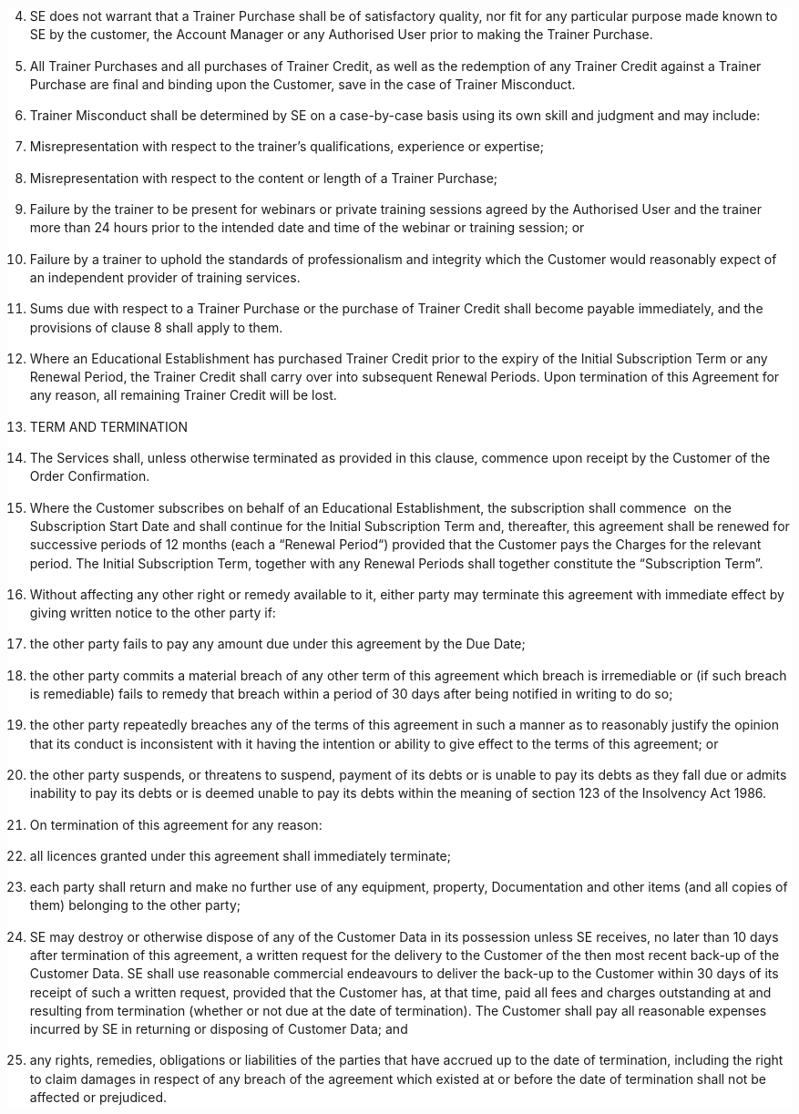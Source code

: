 4. SE does not warrant that a Trainer Purchase shall be of satisfactory quality, nor fit for any particular purpose made known to SE by the customer, the Account Manager or any Authorised User prior to making the Trainer Purchase.

5. All Trainer Purchases and all purchases of Trainer Credit, as well as the redemption of any Trainer Credit against a Trainer Purchase are final and binding upon the Customer, save in the case of Trainer Misconduct.
6. Trainer Misconduct shall be determined by SE on a case-by-case basis using its own skill and judgment and may include:

1. Misrepresentation with respect to the trainer’s qualifications, experience or expertise;
2. Misrepresentation with respect to the content or length of a Trainer Purchase;
3. Failure by the trainer to be present for webinars or private training sessions agreed by the Authorised User and the trainer more than 24 hours prior to the intended date and time of the webinar or training session; or
4. Failure by a trainer to uphold the standards of professionalism and integrity which the Customer would reasonably expect of an independent provider of training services.

7. Sums due with respect to a Trainer Purchase or the purchase of Trainer Credit shall become payable immediately, and the provisions of clause 8 shall apply to them.
8. Where an Educational Establishment has purchased Trainer Credit prior to the expiry of the Initial Subscription Term or any Renewal Period, the Trainer Credit shall carry over into subsequent Renewal Periods. Upon termination of this Agreement for any reason, all remaining Trainer Credit will be lost.

12. TERM AND TERMINATION

1. The Services shall, unless otherwise terminated as provided in this clause, commence upon receipt by the Customer of the Order Confirmation.
2. Where the Customer subscribes on behalf of an Educational Establishment, the subscription shall commence  on the Subscription Start Date and shall continue for the Initial Subscription Term and, thereafter, this agreement shall be renewed for successive periods of 12 months (each a “Renewal Period“) provided that the Customer pays the Charges for the relevant period. The Initial Subscription Term, together with any Renewal Periods shall together constitute the “Subscription Term”.
3. Without affecting any other right or remedy available to it, either party may terminate this agreement with immediate effect by giving written notice to the other party if:

1. the other party fails to pay any amount due under this agreement by the Due Date;
2. the other party commits a material breach of any other term of this agreement which breach is irremediable or (if such breach is remediable) fails to remedy that breach within a period of 30 days after being notified in writing to do so;
3. the other party repeatedly breaches any of the terms of this agreement in such a manner as to reasonably justify the opinion that its conduct is inconsistent with it having the intention or ability to give effect to the terms of this agreement; or
4. the other party suspends, or threatens to suspend, payment of its debts or is unable to pay its debts as they fall due or admits inability to pay its debts or is deemed unable to pay its debts within the meaning of section 123 of the Insolvency Act 1986.

4. On termination of this agreement for any reason:

1. all licences granted under this agreement shall immediately terminate;
2. each party shall return and make no further use of any equipment, property, Documentation and other items (and all copies of them) belonging to the other party;
3. SE may destroy or otherwise dispose of any of the Customer Data in its possession unless SE receives, no later than 10 days after termination of this agreement, a written request for the delivery to the Customer of the then most recent back-up of the Customer Data. SE shall use reasonable commercial endeavours to deliver the back-up to the Customer within 30 days of its receipt of such a written request, provided that the Customer has, at that time, paid all fees and charges outstanding at and resulting from termination (whether or not due at the date of termination). The Customer shall pay all reasonable expenses incurred by SE in returning or disposing of Customer Data; and
4. any rights, remedies, obligations or liabilities of the parties that have accrued up to the date of termination, including the right to claim damages in respect of any breach of the agreement which existed at or before the date of termination shall not be affected or prejudiced.
